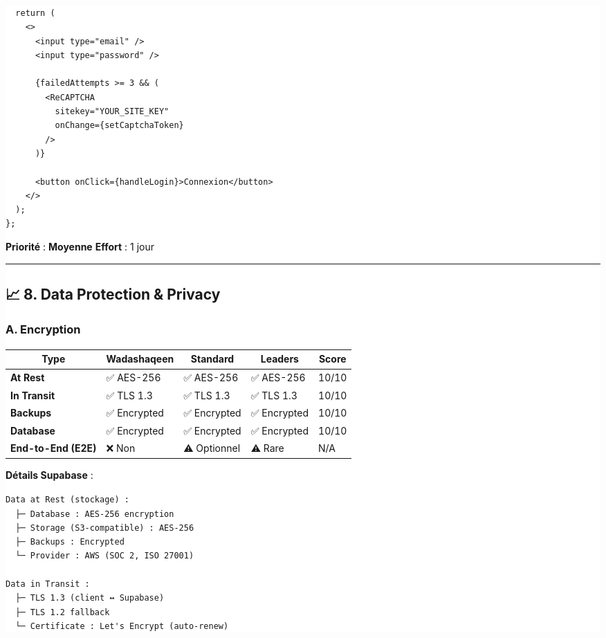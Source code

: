 ```tsx
  return (
    <>
      <input type="email" />
      <input type="password" />
      
      {failedAttempts >= 3 && (
        <ReCAPTCHA
          sitekey="YOUR_SITE_KEY"
          onChange={setCaptchaToken}
        />
      )}
      
      <button onClick={handleLogin}>Connexion</button>
    </>
  );
};
```

**Priorité** : **Moyenne**
**Effort** : 1 jour

---

## 📈 8. Data Protection & Privacy

### **A. Encryption**

| Type | Wadashaqeen | Standard | Leaders | Score |
|------|-------------|----------|---------|-------|
| **At Rest** | ✅ AES-256 | ✅ AES-256 | ✅ AES-256 | 10/10 |
| **In Transit** | ✅ TLS 1.3 | ✅ TLS 1.3 | ✅ TLS 1.3 | 10/10 |
| **Backups** | ✅ Encrypted | ✅ Encrypted | ✅ Encrypted | 10/10 |
| **Database** | ✅ Encrypted | ✅ Encrypted | ✅ Encrypted | 10/10 |
| **End-to-End (E2E)** | ❌ Non | ⚠️ Optionnel | ⚠️ Rare | N/A |

**Détails Supabase** :
```
Data at Rest (stockage) :
  ├─ Database : AES-256 encryption
  ├─ Storage (S3-compatible) : AES-256
  ├─ Backups : Encrypted
  └─ Provider : AWS (SOC 2, ISO 27001)

Data in Transit :
  ├─ TLS 1.3 (client ↔ Supabase)
  ├─ TLS 1.2 fallback
  └─ Certificate : Let's Encrypt (auto-renew)
```
